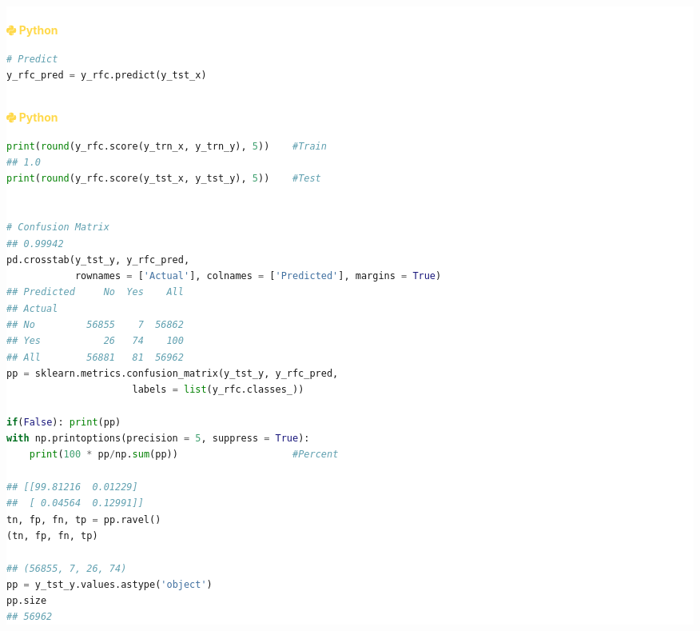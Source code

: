 </div><br></div>

<div class=decocode><div style='background-color:inherit'><span style='font-size:100%;color:#FFD94C'><svg aria-hidden="true" role="img" viewBox="0 0 448 512" style="height:1em;width:0.88em;vertical-align:-0.125em;margin-left:auto;margin-right:auto;font-size:inherit;fill:#FFD94C;overflow:visible;position:relative;"><path d="M439.8 200.5c-7.7-30.9-22.3-54.2-53.4-54.2h-40.1v47.4c0 36.8-31.2 67.8-66.8 67.8H172.7c-29.2 0-53.4 25-53.4 54.3v101.8c0 29 25.2 46 53.4 54.3 33.8 9.9 66.3 11.7 106.8 0 26.9-7.8 53.4-23.5 53.4-54.3v-40.7H226.2v-13.6h160.2c31.1 0 42.6-21.7 53.4-54.2 11.2-33.5 10.7-65.7 0-108.6zM286.2 404c11.1 0 20.1 9.1 20.1 20.3 0 11.3-9 20.4-20.1 20.4-11 0-20.1-9.2-20.1-20.4.1-11.3 9.1-20.3 20.1-20.3zM167.8 248.1h106.8c29.7 0 53.4-24.5 53.4-54.3V91.9c0-29-24.4-50.7-53.4-55.6-35.8-5.9-74.7-5.6-106.8.1-45.2 8-53.4 24.7-53.4 55.6v40.7h106.9v13.6h-147c-31.1 0-58.3 18.7-66.8 54.2-9.8 40.7-10.2 66.1 0 108.6 7.6 31.6 25.7 54.2 56.8 54.2H101v-48.8c0-35.3 30.5-66.4 66.8-66.4zm-6.7-142.6c-11.1 0-20.1-9.1-20.1-20.3.1-11.3 9-20.4 20.1-20.4 11 0 20.1 9.2 20.1 20.4s-9 20.3-20.1 20.3z"/></svg><b> Python</b></span>

```python
# Predict
y_rfc_pred = y_rfc.predict(y_tst_x)
```

</div><br></div>

<div class=decocode><div style='background-color:inherit'><span style='font-size:100%;color:#FFD94C'><svg aria-hidden="true" role="img" viewBox="0 0 448 512" style="height:1em;width:0.88em;vertical-align:-0.125em;margin-left:auto;margin-right:auto;font-size:inherit;fill:#FFD94C;overflow:visible;position:relative;"><path d="M439.8 200.5c-7.7-30.9-22.3-54.2-53.4-54.2h-40.1v47.4c0 36.8-31.2 67.8-66.8 67.8H172.7c-29.2 0-53.4 25-53.4 54.3v101.8c0 29 25.2 46 53.4 54.3 33.8 9.9 66.3 11.7 106.8 0 26.9-7.8 53.4-23.5 53.4-54.3v-40.7H226.2v-13.6h160.2c31.1 0 42.6-21.7 53.4-54.2 11.2-33.5 10.7-65.7 0-108.6zM286.2 404c11.1 0 20.1 9.1 20.1 20.3 0 11.3-9 20.4-20.1 20.4-11 0-20.1-9.2-20.1-20.4.1-11.3 9.1-20.3 20.1-20.3zM167.8 248.1h106.8c29.7 0 53.4-24.5 53.4-54.3V91.9c0-29-24.4-50.7-53.4-55.6-35.8-5.9-74.7-5.6-106.8.1-45.2 8-53.4 24.7-53.4 55.6v40.7h106.9v13.6h-147c-31.1 0-58.3 18.7-66.8 54.2-9.8 40.7-10.2 66.1 0 108.6 7.6 31.6 25.7 54.2 56.8 54.2H101v-48.8c0-35.3 30.5-66.4 66.8-66.4zm-6.7-142.6c-11.1 0-20.1-9.1-20.1-20.3.1-11.3 9-20.4 20.1-20.4 11 0 20.1 9.2 20.1 20.4s-9 20.3-20.1 20.3z"/></svg><b> Python</b></span>

```python
print(round(y_rfc.score(y_trn_x, y_trn_y), 5))    #Train
## 1.0
print(round(y_rfc.score(y_tst_x, y_tst_y), 5))    #Test


# Confusion Matrix
## 0.99942
pd.crosstab(y_tst_y, y_rfc_pred, 
            rownames = ['Actual'], colnames = ['Predicted'], margins = True)
## Predicted     No  Yes    All
## Actual                      
## No         56855    7  56862
## Yes           26   74    100
## All        56881   81  56962
pp = sklearn.metrics.confusion_matrix(y_tst_y, y_rfc_pred, 
                      labels = list(y_rfc.classes_))

if(False): print(pp)
with np.printoptions(precision = 5, suppress = True):
    print(100 * pp/np.sum(pp))                    #Percent

## [[99.81216  0.01229]
##  [ 0.04564  0.12991]]
tn, fp, fn, tp = pp.ravel()
(tn, fp, fn, tp)

## (56855, 7, 26, 74)
pp = y_tst_y.values.astype('object')
pp.size
## 56962
```